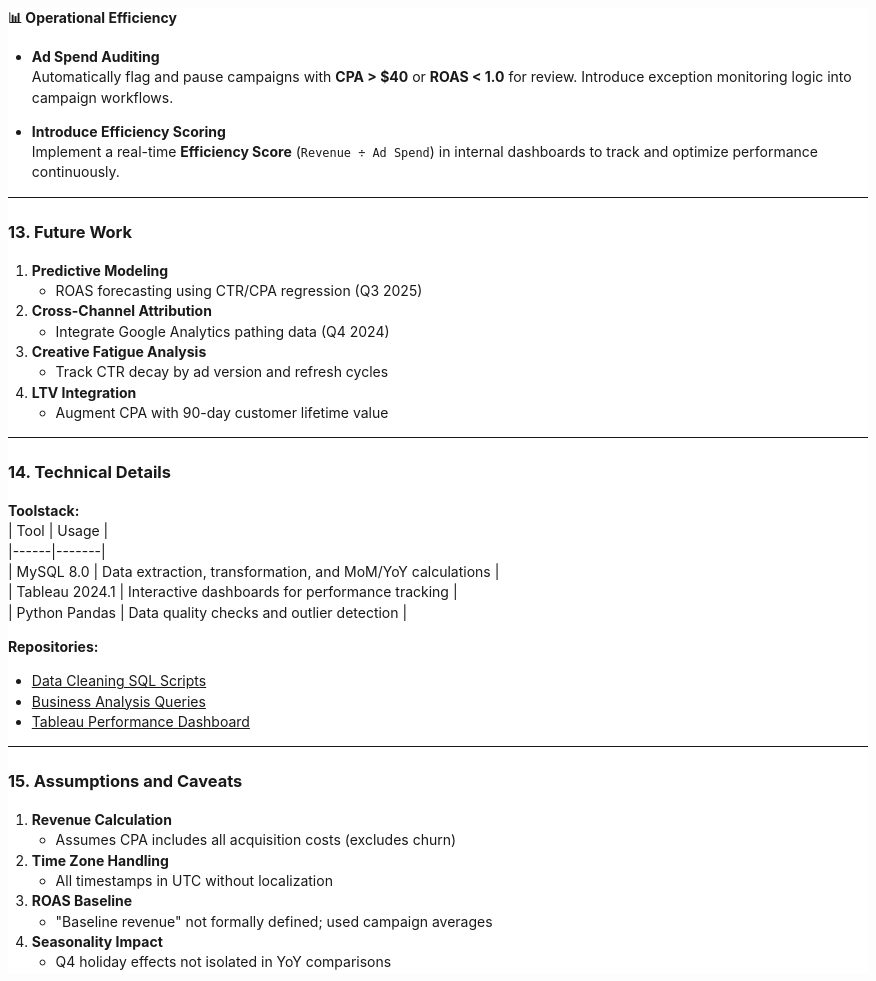 #### 📊 Operational Efficiency

- **Ad Spend Auditing**  
  Automatically flag and pause campaigns with **CPA > $40** or **ROAS < 1.0** for review. Introduce exception monitoring logic into campaign workflows.

- **Introduce Efficiency Scoring**  
  Implement a real-time **Efficiency Score** (`Revenue ÷ Ad Spend`) in internal dashboards to track and optimize performance continuously.

---

### 13. Future Work  
1. **Predictive Modeling**  
   - ROAS forecasting using CTR/CPA regression (Q3 2025)  
2. **Cross-Channel Attribution**  
   - Integrate Google Analytics pathing data (Q4 2024)  
3. **Creative Fatigue Analysis**  
   - Track CTR decay by ad version and refresh cycles  
4. **LTV Integration**  
   - Augment CPA with 90-day customer lifetime value  

---

### 14. Technical Details  
**Toolstack:**  
| Tool | Usage |  
|------|-------|  
| MySQL 8.0 | Data extraction, transformation, and MoM/YoY calculations |  
| Tableau 2024.1 | Interactive dashboards for performance tracking |  
| Python Pandas | Data quality checks and outlier detection |  

**Repositories:**  
- [Data Cleaning SQL Scripts](https://github.com/adtech/repo/data_cleaning)  
- [Business Analysis Queries](https://github.com/adtech/repo/business_queries)  
- [Tableau Performance Dashboard](https://tableau.adtech.com/dashboards/campaign_performance)  

---

### 15. Assumptions and Caveats  
1. **Revenue Calculation**  
   - Assumes CPA includes all acquisition costs (excludes churn)  
2. **Time Zone Handling**  
   - All timestamps in UTC without localization  
3. **ROAS Baseline**  
   - "Baseline revenue" not formally defined; used campaign averages  
4. **Seasonality Impact**  
   - Q4 holiday effects not isolated in YoY comparisons  
